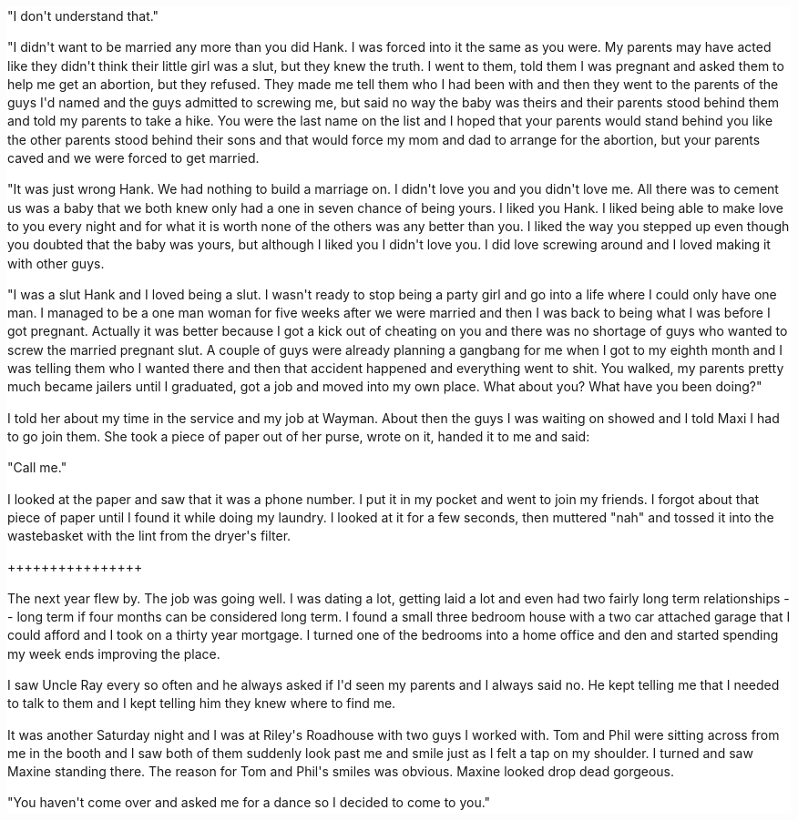  "I don't understand that." 

 "I didn't want to be married any more than you did Hank. I was forced into it the same as you were. My parents may have acted like they didn't think their little girl was a slut, but they knew the truth. I went to them, told them I was pregnant and asked them to help me get an abortion, but they refused. They made me tell them who I had been with and then they went to the parents of the guys I'd named and the guys admitted to screwing me, but said no way the baby was theirs and their parents stood behind them and told my parents to take a hike. You were the last name on the list and I hoped that your parents would stand behind you like the other parents stood behind their sons and that would force my mom and dad to arrange for the abortion, but your parents caved and we were forced to get married. 

 "It was just wrong Hank. We had nothing to build a marriage on. I didn't love you and you didn't love me. All there was to cement us was a baby that we both knew only had a one in seven chance of being yours. I liked you Hank. I liked being able to make love to you every night and for what it is worth none of the others was any better than you. I liked the way you stepped up even though you doubted that the baby was yours, but although I liked you I didn't love you. I did love screwing around and I loved making it with other guys. 

 "I was a slut Hank and I loved being a slut. I wasn't ready to stop being a party girl and go into a life where I could only have one man. I managed to be a one man woman for five weeks after we were married and then I was back to being what I was before I got pregnant. Actually it was better because I got a kick out of cheating on you and there was no shortage of guys who wanted to screw the married pregnant slut. A couple of guys were already planning a gangbang for me when I got to my eighth month and I was telling them who I wanted there and then that accident happened and everything went to shit. You walked, my parents pretty much became jailers until I graduated, got a job and moved into my own place. What about you? What have you been doing?" 

 I told her about my time in the service and my job at Wayman. About then the guys I was waiting on showed and I told Maxi I had to go join them. She took a piece of paper out of her purse, wrote on it, handed it to me and said: 

 "Call me." 

 I looked at the paper and saw that it was a phone number. I put it in my pocket and went to join my friends. I forgot about that piece of paper until I found it while doing my laundry. I looked at it for a few seconds, then muttered "nah" and tossed it into the wastebasket with the lint from the dryer's filter. 

 ++++++++++++++++ 

 The next year flew by. The job was going well. I was dating a lot, getting laid a lot and even had two fairly long term relationships -- long term if four months can be considered long term. I found a small three bedroom house with a two car attached garage that I could afford and I took on a thirty year mortgage. I turned one of the bedrooms into a home office and den and started spending my week ends improving the place. 

 I saw Uncle Ray every so often and he always asked if I'd seen my parents and I always said no. He kept telling me that I needed to talk to them and I kept telling him they knew where to find me. 

 It was another Saturday night and I was at Riley's Roadhouse with two guys I worked with. Tom and Phil were sitting across from me in the booth and I saw both of them suddenly look past me and smile just as I felt a tap on my shoulder. I turned and saw Maxine standing there. The reason for Tom and Phil's smiles was obvious. Maxine looked drop dead gorgeous. 

 "You haven't come over and asked me for a dance so I decided to come to you." 
